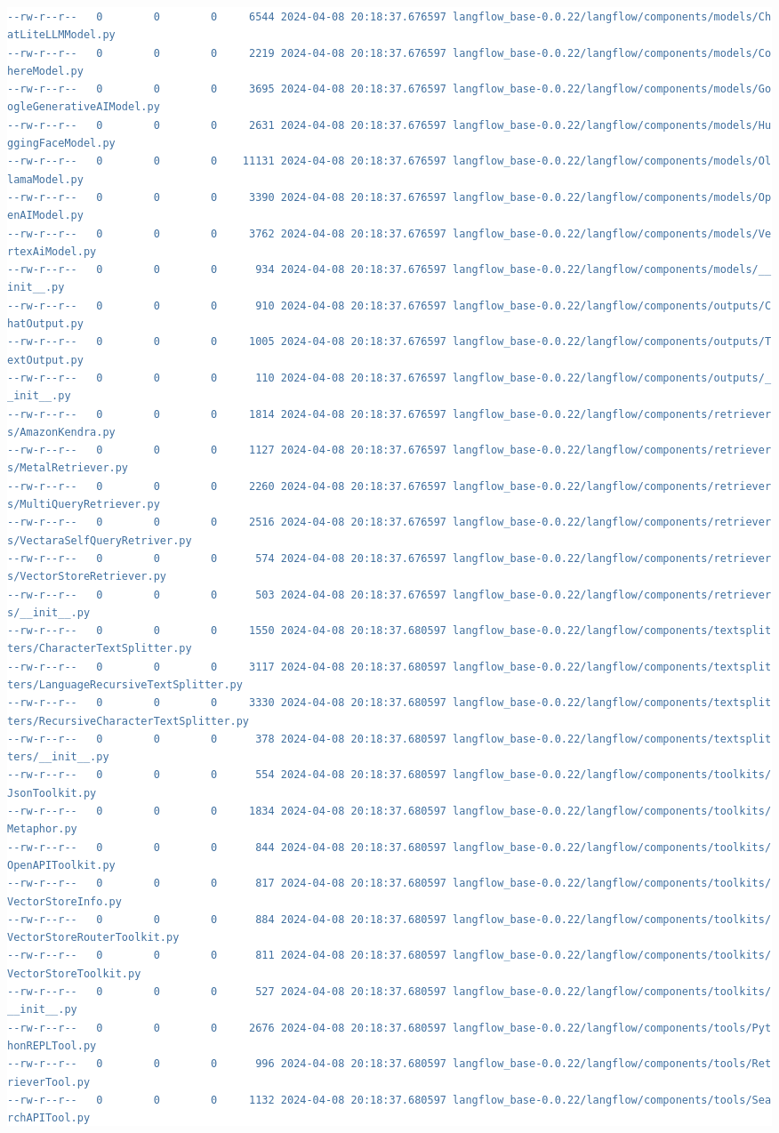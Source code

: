 ```diff
--rw-r--r--   0        0        0     6544 2024-04-08 20:18:37.676597 langflow_base-0.0.22/langflow/components/models/ChatLiteLLMModel.py
--rw-r--r--   0        0        0     2219 2024-04-08 20:18:37.676597 langflow_base-0.0.22/langflow/components/models/CohereModel.py
--rw-r--r--   0        0        0     3695 2024-04-08 20:18:37.676597 langflow_base-0.0.22/langflow/components/models/GoogleGenerativeAIModel.py
--rw-r--r--   0        0        0     2631 2024-04-08 20:18:37.676597 langflow_base-0.0.22/langflow/components/models/HuggingFaceModel.py
--rw-r--r--   0        0        0    11131 2024-04-08 20:18:37.676597 langflow_base-0.0.22/langflow/components/models/OllamaModel.py
--rw-r--r--   0        0        0     3390 2024-04-08 20:18:37.676597 langflow_base-0.0.22/langflow/components/models/OpenAIModel.py
--rw-r--r--   0        0        0     3762 2024-04-08 20:18:37.676597 langflow_base-0.0.22/langflow/components/models/VertexAiModel.py
--rw-r--r--   0        0        0      934 2024-04-08 20:18:37.676597 langflow_base-0.0.22/langflow/components/models/__init__.py
--rw-r--r--   0        0        0      910 2024-04-08 20:18:37.676597 langflow_base-0.0.22/langflow/components/outputs/ChatOutput.py
--rw-r--r--   0        0        0     1005 2024-04-08 20:18:37.676597 langflow_base-0.0.22/langflow/components/outputs/TextOutput.py
--rw-r--r--   0        0        0      110 2024-04-08 20:18:37.676597 langflow_base-0.0.22/langflow/components/outputs/__init__.py
--rw-r--r--   0        0        0     1814 2024-04-08 20:18:37.676597 langflow_base-0.0.22/langflow/components/retrievers/AmazonKendra.py
--rw-r--r--   0        0        0     1127 2024-04-08 20:18:37.676597 langflow_base-0.0.22/langflow/components/retrievers/MetalRetriever.py
--rw-r--r--   0        0        0     2260 2024-04-08 20:18:37.676597 langflow_base-0.0.22/langflow/components/retrievers/MultiQueryRetriever.py
--rw-r--r--   0        0        0     2516 2024-04-08 20:18:37.676597 langflow_base-0.0.22/langflow/components/retrievers/VectaraSelfQueryRetriver.py
--rw-r--r--   0        0        0      574 2024-04-08 20:18:37.676597 langflow_base-0.0.22/langflow/components/retrievers/VectorStoreRetriever.py
--rw-r--r--   0        0        0      503 2024-04-08 20:18:37.676597 langflow_base-0.0.22/langflow/components/retrievers/__init__.py
--rw-r--r--   0        0        0     1550 2024-04-08 20:18:37.680597 langflow_base-0.0.22/langflow/components/textsplitters/CharacterTextSplitter.py
--rw-r--r--   0        0        0     3117 2024-04-08 20:18:37.680597 langflow_base-0.0.22/langflow/components/textsplitters/LanguageRecursiveTextSplitter.py
--rw-r--r--   0        0        0     3330 2024-04-08 20:18:37.680597 langflow_base-0.0.22/langflow/components/textsplitters/RecursiveCharacterTextSplitter.py
--rw-r--r--   0        0        0      378 2024-04-08 20:18:37.680597 langflow_base-0.0.22/langflow/components/textsplitters/__init__.py
--rw-r--r--   0        0        0      554 2024-04-08 20:18:37.680597 langflow_base-0.0.22/langflow/components/toolkits/JsonToolkit.py
--rw-r--r--   0        0        0     1834 2024-04-08 20:18:37.680597 langflow_base-0.0.22/langflow/components/toolkits/Metaphor.py
--rw-r--r--   0        0        0      844 2024-04-08 20:18:37.680597 langflow_base-0.0.22/langflow/components/toolkits/OpenAPIToolkit.py
--rw-r--r--   0        0        0      817 2024-04-08 20:18:37.680597 langflow_base-0.0.22/langflow/components/toolkits/VectorStoreInfo.py
--rw-r--r--   0        0        0      884 2024-04-08 20:18:37.680597 langflow_base-0.0.22/langflow/components/toolkits/VectorStoreRouterToolkit.py
--rw-r--r--   0        0        0      811 2024-04-08 20:18:37.680597 langflow_base-0.0.22/langflow/components/toolkits/VectorStoreToolkit.py
--rw-r--r--   0        0        0      527 2024-04-08 20:18:37.680597 langflow_base-0.0.22/langflow/components/toolkits/__init__.py
--rw-r--r--   0        0        0     2676 2024-04-08 20:18:37.680597 langflow_base-0.0.22/langflow/components/tools/PythonREPLTool.py
--rw-r--r--   0        0        0      996 2024-04-08 20:18:37.680597 langflow_base-0.0.22/langflow/components/tools/RetrieverTool.py
--rw-r--r--   0        0        0     1132 2024-04-08 20:18:37.680597 langflow_base-0.0.22/langflow/components/tools/SearchAPITool.py
```
